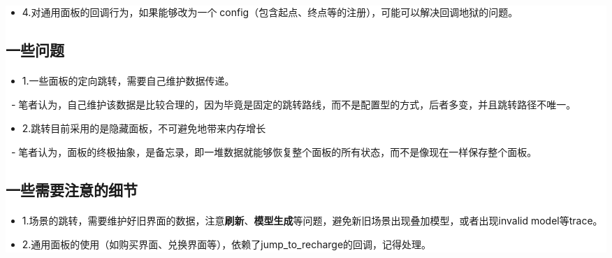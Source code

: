 - 4.对通用面板的回调行为，如果能够改为一个 config（包含起点、终点等的注册），可能可以解决回调地狱的问题。

  
  

## 一些问题

- 1.一些面板的定向跳转，需要自己维护数据传递。

  - 笔者认为，自己维护该数据是比较合理的，因为毕竟是固定的跳转路线，而不是配置型的方式，后者多变，并且跳转路径不唯一。

- 2.跳转目前采用的是隐藏面板，不可避免地带来内存增长

  - 笔者认为，面板的终极抽象，是备忘录，即一堆数据就能够恢复整个面板的所有状态，而不是像现在一样保存整个面板。

  
  

## 一些需要注意的细节

- 1.场景的跳转，需要维护好旧界面的数据，注意**刷新**、**模型生成**等问题，避免新旧场景出现叠加模型，或者出现invalid model等trace。

- 2.通用面板的使用（如购买界面、兑换界面等），依赖了jump_to_recharge的回调，记得处理。